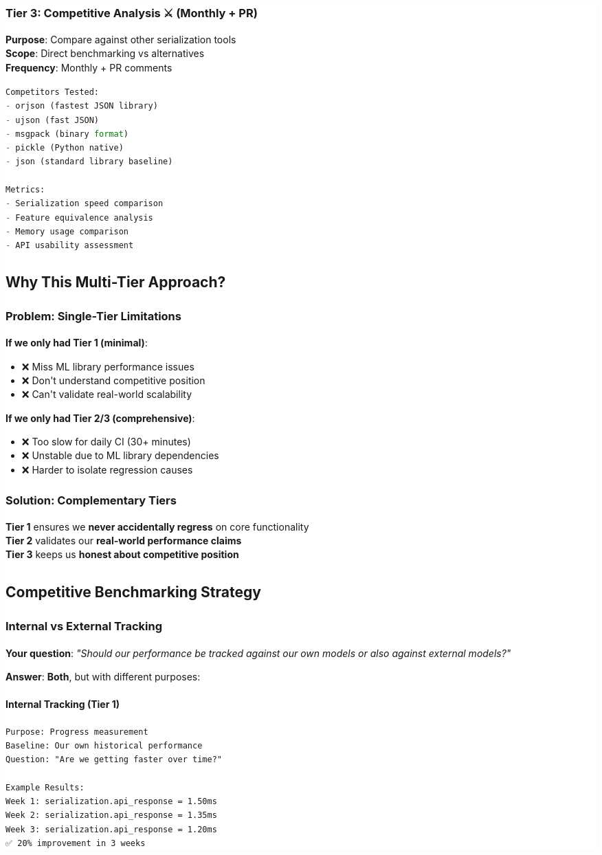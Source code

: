 ### Tier 3: Competitive Analysis ⚔️ (Monthly + PR)
**Purpose**: Compare against other serialization tools  
**Scope**: Direct benchmarking vs alternatives  
**Frequency**: Monthly + PR comments  

```python
Competitors Tested:
- orjson (fastest JSON library)
- ujson (fast JSON)  
- msgpack (binary format)
- pickle (Python native)
- json (standard library baseline)

Metrics:
- Serialization speed comparison
- Feature equivalence analysis
- Memory usage comparison  
- API usability assessment
```

## Why This Multi-Tier Approach?

### Problem: Single-Tier Limitations

**If we only had Tier 1 (minimal)**:
- ❌ Miss ML library performance issues
- ❌ Don't understand competitive position
- ❌ Can't validate real-world scalability

**If we only had Tier 2/3 (comprehensive)**:
- ❌ Too slow for daily CI (30+ minutes)
- ❌ Unstable due to ML library dependencies  
- ❌ Harder to isolate regression causes

### Solution: Complementary Tiers

**Tier 1** ensures we **never accidentally regress** on core functionality  
**Tier 2** validates our **real-world performance claims**  
**Tier 3** keeps us **honest about competitive position**

## Competitive Benchmarking Strategy

### Internal vs External Tracking

**Your question**: *"Should our performance be tracked against our own models or also against external models?"*

**Answer**: **Both**, but with different purposes:

#### Internal Tracking (Tier 1)
```
Purpose: Progress measurement
Baseline: Our own historical performance
Question: "Are we getting faster over time?"

Example Results:
Week 1: serialization.api_response = 1.50ms
Week 2: serialization.api_response = 1.35ms  
Week 3: serialization.api_response = 1.20ms
✅ 20% improvement in 3 weeks
```
